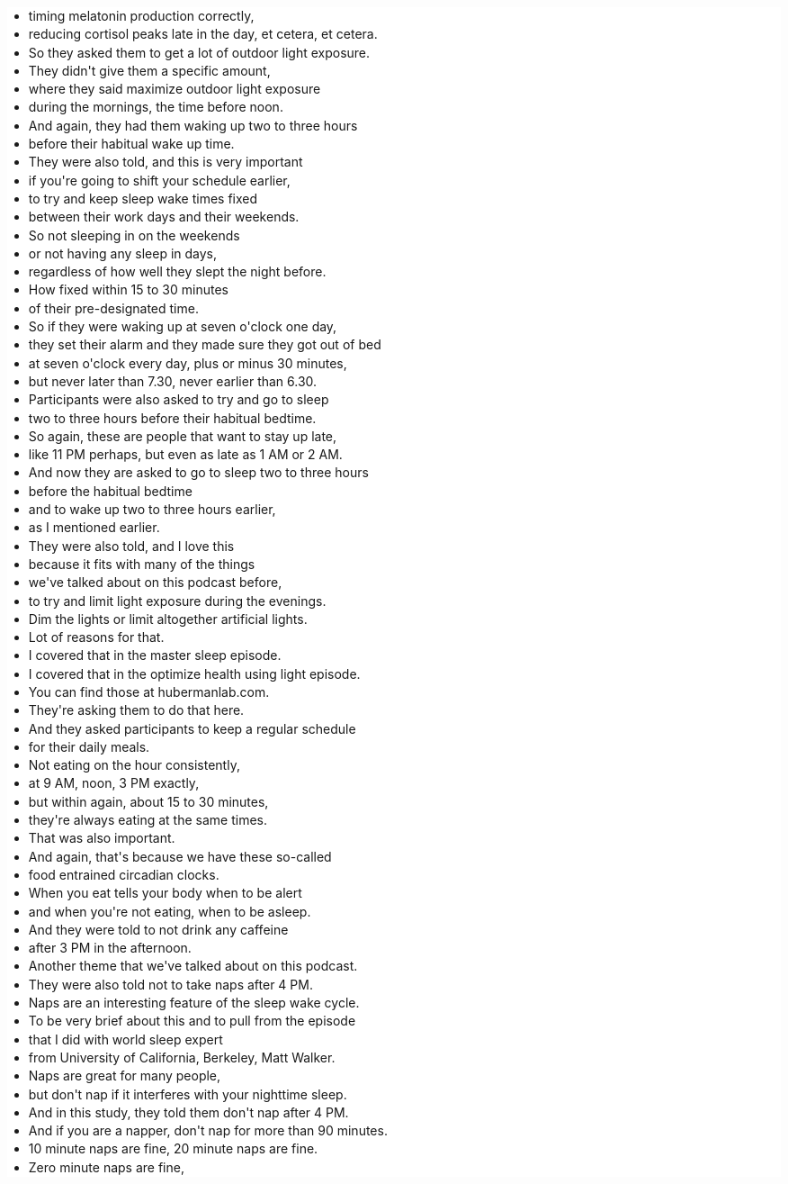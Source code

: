 *  timing melatonin production correctly,
*  reducing cortisol peaks late in the day, et cetera, et cetera.
*  So they asked them to get a lot of outdoor light exposure.
*  They didn't give them a specific amount,
*  where they said maximize outdoor light exposure
*  during the mornings, the time before noon.
*  And again, they had them waking up two to three hours
*  before their habitual wake up time.
*  They were also told, and this is very important
*  if you're going to shift your schedule earlier,
*  to try and keep sleep wake times fixed
*  between their work days and their weekends.
*  So not sleeping in on the weekends
*  or not having any sleep in days,
*  regardless of how well they slept the night before.
*  How fixed within 15 to 30 minutes
*  of their pre-designated time.
*  So if they were waking up at seven o'clock one day,
*  they set their alarm and they made sure they got out of bed
*  at seven o'clock every day, plus or minus 30 minutes,
*  but never later than 7.30, never earlier than 6.30.
*  Participants were also asked to try and go to sleep
*  two to three hours before their habitual bedtime.
*  So again, these are people that want to stay up late,
*  like 11 PM perhaps, but even as late as 1 AM or 2 AM.
*  And now they are asked to go to sleep two to three hours
*  before the habitual bedtime
*  and to wake up two to three hours earlier,
*  as I mentioned earlier.
*  They were also told, and I love this
*  because it fits with many of the things
*  we've talked about on this podcast before,
*  to try and limit light exposure during the evenings.
*  Dim the lights or limit altogether artificial lights.
*  Lot of reasons for that.
*  I covered that in the master sleep episode.
*  I covered that in the optimize health using light episode.
*  You can find those at hubermanlab.com.
*  They're asking them to do that here.
*  And they asked participants to keep a regular schedule
*  for their daily meals.
*  Not eating on the hour consistently,
*  at 9 AM, noon, 3 PM exactly,
*  but within again, about 15 to 30 minutes,
*  they're always eating at the same times.
*  That was also important.
*  And again, that's because we have these so-called
*  food entrained circadian clocks.
*  When you eat tells your body when to be alert
*  and when you're not eating, when to be asleep.
*  And they were told to not drink any caffeine
*  after 3 PM in the afternoon.
*  Another theme that we've talked about on this podcast.
*  They were also told not to take naps after 4 PM.
*  Naps are an interesting feature of the sleep wake cycle.
*  To be very brief about this and to pull from the episode
*  that I did with world sleep expert
*  from University of California, Berkeley, Matt Walker.
*  Naps are great for many people,
*  but don't nap if it interferes with your nighttime sleep.
*  And in this study, they told them don't nap after 4 PM.
*  And if you are a napper, don't nap for more than 90 minutes.
*  10 minute naps are fine, 20 minute naps are fine.
*  Zero minute naps are fine,